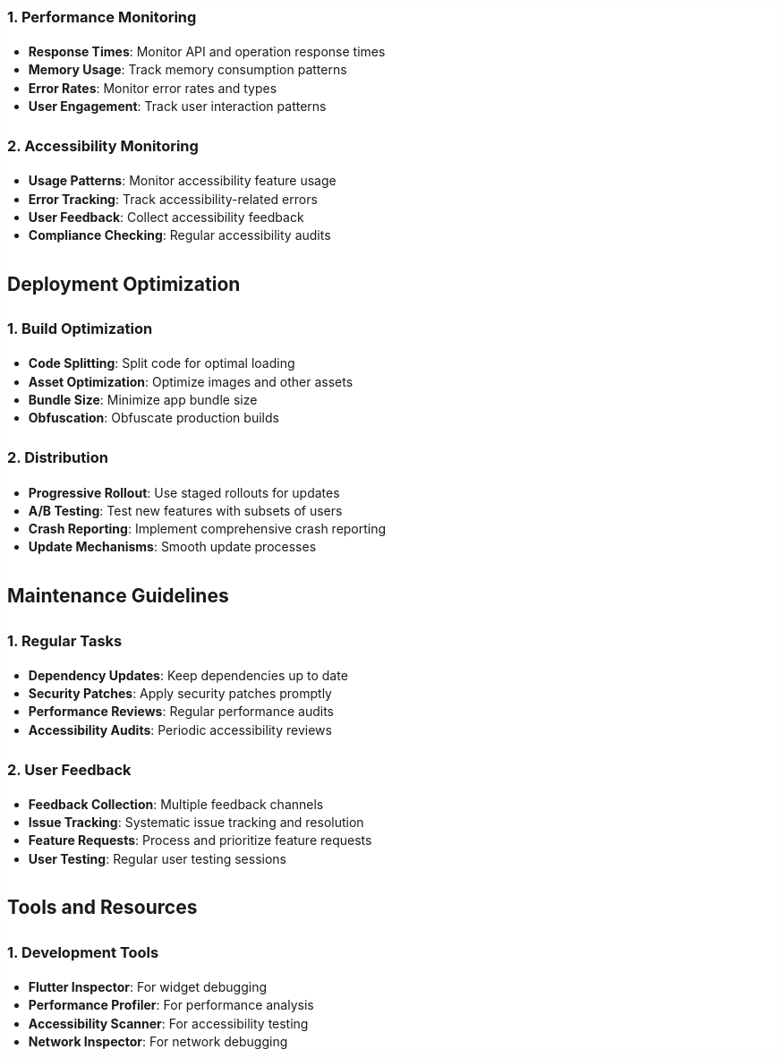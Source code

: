 ### 1. Performance Monitoring
- **Response Times**: Monitor API and operation response times
- **Memory Usage**: Track memory consumption patterns
- **Error Rates**: Monitor error rates and types
- **User Engagement**: Track user interaction patterns

### 2. Accessibility Monitoring
- **Usage Patterns**: Monitor accessibility feature usage
- **Error Tracking**: Track accessibility-related errors
- **User Feedback**: Collect accessibility feedback
- **Compliance Checking**: Regular accessibility audits

## Deployment Optimization

### 1. Build Optimization
- **Code Splitting**: Split code for optimal loading
- **Asset Optimization**: Optimize images and other assets
- **Bundle Size**: Minimize app bundle size
- **Obfuscation**: Obfuscate production builds

### 2. Distribution
- **Progressive Rollout**: Use staged rollouts for updates
- **A/B Testing**: Test new features with subsets of users
- **Crash Reporting**: Implement comprehensive crash reporting
- **Update Mechanisms**: Smooth update processes

## Maintenance Guidelines

### 1. Regular Tasks
- **Dependency Updates**: Keep dependencies up to date
- **Security Patches**: Apply security patches promptly
- **Performance Reviews**: Regular performance audits
- **Accessibility Audits**: Periodic accessibility reviews

### 2. User Feedback
- **Feedback Collection**: Multiple feedback channels
- **Issue Tracking**: Systematic issue tracking and resolution
- **Feature Requests**: Process and prioritize feature requests
- **User Testing**: Regular user testing sessions

## Tools and Resources

### 1. Development Tools
- **Flutter Inspector**: For widget debugging
- **Performance Profiler**: For performance analysis
- **Accessibility Scanner**: For accessibility testing
- **Network Inspector**: For network debugging
